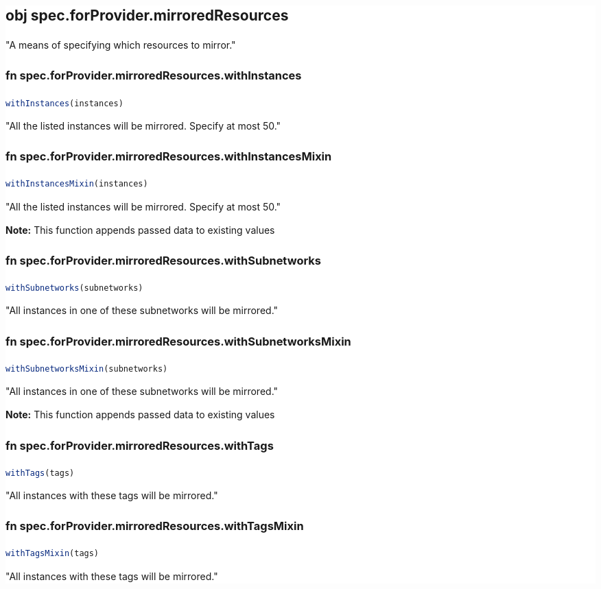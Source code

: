 ## obj spec.forProvider.mirroredResources

"A means of specifying which resources to mirror."

### fn spec.forProvider.mirroredResources.withInstances

```ts
withInstances(instances)
```

"All the listed instances will be mirrored.  Specify at most 50."

### fn spec.forProvider.mirroredResources.withInstancesMixin

```ts
withInstancesMixin(instances)
```

"All the listed instances will be mirrored.  Specify at most 50."

**Note:** This function appends passed data to existing values

### fn spec.forProvider.mirroredResources.withSubnetworks

```ts
withSubnetworks(subnetworks)
```

"All instances in one of these subnetworks will be mirrored."

### fn spec.forProvider.mirroredResources.withSubnetworksMixin

```ts
withSubnetworksMixin(subnetworks)
```

"All instances in one of these subnetworks will be mirrored."

**Note:** This function appends passed data to existing values

### fn spec.forProvider.mirroredResources.withTags

```ts
withTags(tags)
```

"All instances with these tags will be mirrored."

### fn spec.forProvider.mirroredResources.withTagsMixin

```ts
withTagsMixin(tags)
```

"All instances with these tags will be mirrored."
